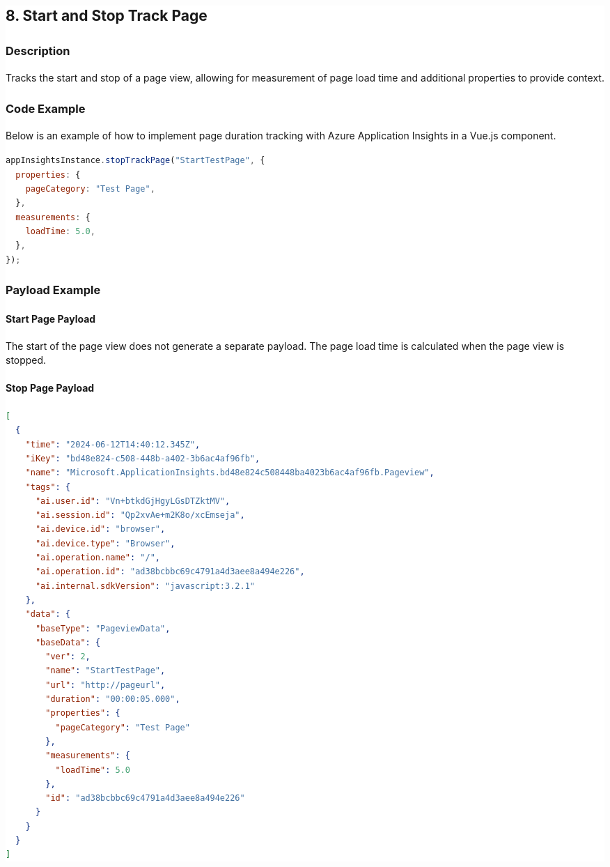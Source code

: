 ## 8. Start and Stop Track Page

### Description
Tracks the start and stop of a page view, allowing for measurement of page load time and additional properties to provide context.

### Code Example

Below is an example of how to implement page duration tracking with Azure Application Insights in a Vue.js component.

```js
appInsightsInstance.stopTrackPage("StartTestPage", {
  properties: {
    pageCategory: "Test Page",
  },
  measurements: {
    loadTime: 5.0,
  },
});
```

### Payload Example

#### Start Page Payload

The start of the page view does not generate a separate payload. The page load time is calculated when the page view is stopped.

#### Stop Page Payload

```json
[
  {
    "time": "2024-06-12T14:40:12.345Z",
    "iKey": "bd48e824-c508-448b-a402-3b6ac4af96fb",
    "name": "Microsoft.ApplicationInsights.bd48e824c508448ba4023b6ac4af96fb.Pageview",
    "tags": {
      "ai.user.id": "Vn+btkdGjHgyLGsDTZktMV",
      "ai.session.id": "Qp2xvAe+m2K8o/xcEmseja",
      "ai.device.id": "browser",
      "ai.device.type": "Browser",
      "ai.operation.name": "/",
      "ai.operation.id": "ad38bcbbc69c4791a4d3aee8a494e226",
      "ai.internal.sdkVersion": "javascript:3.2.1"
    },
    "data": {
      "baseType": "PageviewData",
      "baseData": {
        "ver": 2,
        "name": "StartTestPage",
        "url": "http://pageurl",
        "duration": "00:00:05.000",
        "properties": {
          "pageCategory": "Test Page"
        },
        "measurements": {
          "loadTime": 5.0
        },
        "id": "ad38bcbbc69c4791a4d3aee8a494e226"
      }
    }
  }
]
```